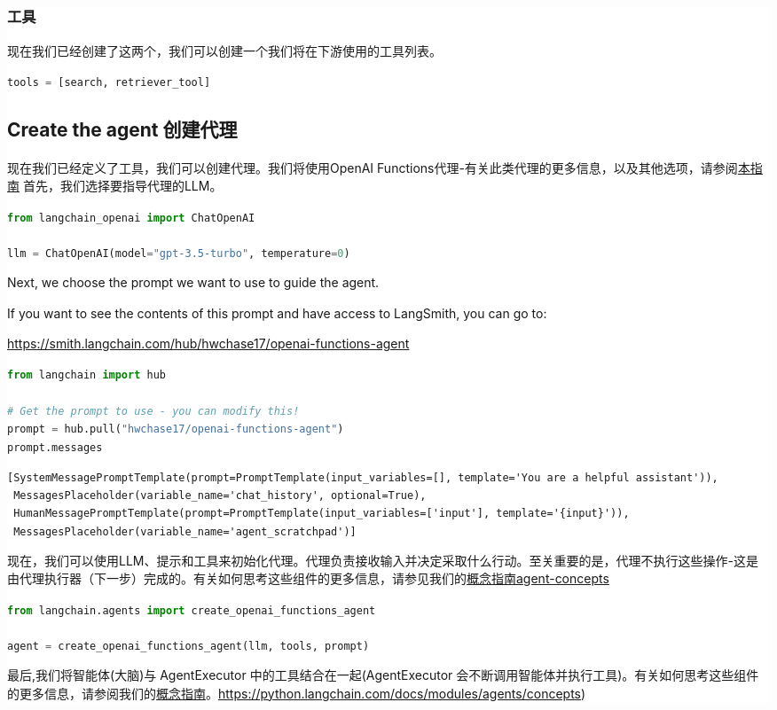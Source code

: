

### 工具

现在我们已经创建了这两个，我们可以创建一个我们将在下游使用的工具列表。

```python
tools = [search, retriever_tool]
```



## Create the agent 创建代理

现在我们已经定义了工具，我们可以创建代理。我们将使用OpenAI Functions代理-有关此类代理的更多信息，以及其他选项，请参阅[本指南](https://python.langchain.com/docs/modules/agents/agent_types)
首先，我们选择要指导代理的LLM。

```python
from langchain_openai import ChatOpenAI

llm = ChatOpenAI(model="gpt-3.5-turbo", temperature=0)
```



Next, we choose the prompt we want to use to guide the agent.

If you want to see the contents of this prompt and have access to LangSmith, you can go to:

https://smith.langchain.com/hub/hwchase17/openai-functions-agent

```python
from langchain import hub

# Get the prompt to use - you can modify this!
prompt = hub.pull("hwchase17/openai-functions-agent")
prompt.messages
```



```text
[SystemMessagePromptTemplate(prompt=PromptTemplate(input_variables=[], template='You are a helpful assistant')),
 MessagesPlaceholder(variable_name='chat_history', optional=True),
 HumanMessagePromptTemplate(prompt=PromptTemplate(input_variables=['input'], template='{input}')),
 MessagesPlaceholder(variable_name='agent_scratchpad')]
```

现在，我们可以使用LLM、提示和工具来初始化代理。代理负责接收输入并决定采取什么行动。至关重要的是，代理不执行这些操作-这是由代理执行器（下一步）完成的。有关如何思考这些组件的更多信息，请参见我们的[概念指南agent-concepts](https://python.langchain.com/docs/modules/agents/concepts)

```python
from langchain.agents import create_openai_functions_agent

agent = create_openai_functions_agent(llm, tools, prompt)
```

最后,我们将智能体(大脑)与 AgentExecutor 中的工具结合在一起(AgentExecutor 会不断调用智能体并执行工具)。有关如何思考这些组件的更多信息，请参阅我们的[概念指南](./concepts)。https://python.langchain.com/docs/modules/agents/concepts)
